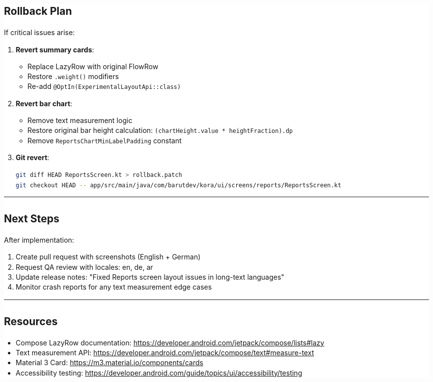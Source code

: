 ## Rollback Plan

If critical issues arise:

1. **Revert summary cards**:
   - Replace LazyRow with original FlowRow
   - Restore `.weight()` modifiers
   - Re-add `@OptIn(ExperimentalLayoutApi::class)`

2. **Revert bar chart**:
   - Remove text measurement logic
   - Restore original bar height calculation: `(chartHeight.value * heightFraction).dp`
   - Remove `ReportsChartMinLabelPadding` constant

3. **Git revert**:
   ```bash
   git diff HEAD ReportsScreen.kt > rollback.patch
   git checkout HEAD -- app/src/main/java/com/barutdev/kora/ui/screens/reports/ReportsScreen.kt
   ```

---

## Next Steps

After implementation:
1. Create pull request with screenshots (English + German)
2. Request QA review with locales: en, de, ar
3. Update release notes: "Fixed Reports screen layout issues in long-text languages"
4. Monitor crash reports for any text measurement edge cases

---

## Resources

- Compose LazyRow documentation: https://developer.android.com/jetpack/compose/lists#lazy
- Text measurement API: https://developer.android.com/jetpack/compose/text#measure-text
- Material 3 Card: https://m3.material.io/components/cards
- Accessibility testing: https://developer.android.com/guide/topics/ui/accessibility/testing
